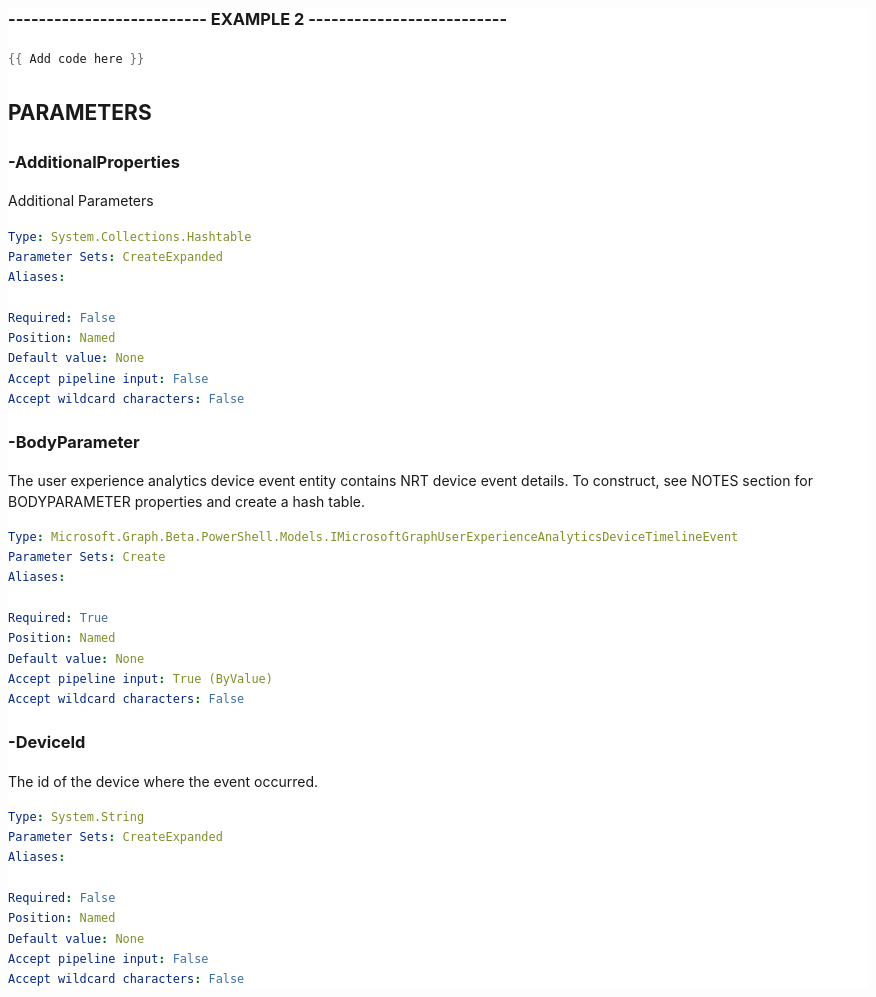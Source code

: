

### -------------------------- EXAMPLE 2 --------------------------
```powershell
{{ Add code here }}
```



## PARAMETERS

### -AdditionalProperties
Additional Parameters

```yaml
Type: System.Collections.Hashtable
Parameter Sets: CreateExpanded
Aliases:

Required: False
Position: Named
Default value: None
Accept pipeline input: False
Accept wildcard characters: False
```

### -BodyParameter
The user experience analytics device event entity contains NRT device event details.
To construct, see NOTES section for BODYPARAMETER properties and create a hash table.

```yaml
Type: Microsoft.Graph.Beta.PowerShell.Models.IMicrosoftGraphUserExperienceAnalyticsDeviceTimelineEvent
Parameter Sets: Create
Aliases:

Required: True
Position: Named
Default value: None
Accept pipeline input: True (ByValue)
Accept wildcard characters: False
```

### -DeviceId
The id of the device where the event occurred.

```yaml
Type: System.String
Parameter Sets: CreateExpanded
Aliases:

Required: False
Position: Named
Default value: None
Accept pipeline input: False
Accept wildcard characters: False
```
